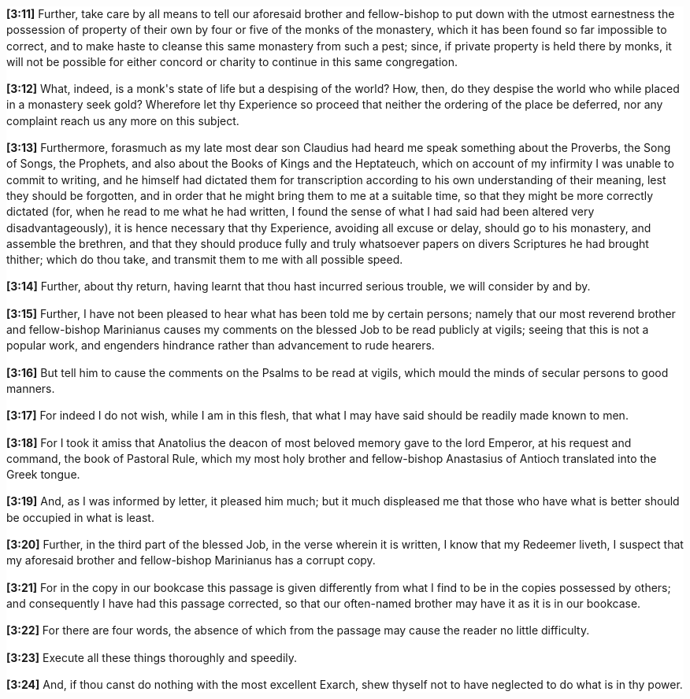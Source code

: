 **[3:11]** Further, take care by all means to tell our aforesaid brother and fellow-bishop to put down with the utmost earnestness the possession of property of their own by four or five of the monks of the monastery, which it has been found so far impossible to correct, and to make haste to cleanse this same monastery from such a pest; since, if private property is held there by monks, it will not be possible for either concord or charity to continue in this same congregation.

**[3:12]** What, indeed, is a monk's state of life but a despising of the world? How, then, do they despise the world who while placed in a monastery seek gold? Wherefore let thy Experience so proceed that neither the ordering of the place be deferred, nor any complaint reach us any more on this subject.

**[3:13]** Furthermore, forasmuch as my late most dear son Claudius had heard me speak something about the Proverbs, the Song of Songs, the Prophets, and also about the Books of Kings and the Heptateuch, which on account of my infirmity I was unable to commit to writing, and he himself had dictated them for transcription according to his own understanding of their meaning, lest they should be forgotten, and in order that he might bring them to me at a suitable time, so that they might be more correctly dictated (for, when he read to me what he had written, I found the sense of what I had said had been altered very disadvantageously), it is hence necessary that thy Experience, avoiding all excuse or delay, should go to his monastery, and assemble the brethren, and that they should produce fully and truly whatsoever papers on divers Scriptures he had brought thither; which do thou take, and transmit them to me with all possible speed.

**[3:14]** Further, about thy return, having learnt that thou hast incurred serious trouble, we will consider by and by.

**[3:15]** Further, I have not been pleased to hear what has been told me by certain persons; namely that our most reverend brother and fellow-bishop Marinianus causes my comments on the blessed Job to be read publicly at vigils; seeing that this is not a popular work, and engenders hindrance rather than advancement to rude hearers.

**[3:16]** But tell him to cause the comments on the Psalms to be read at vigils, which mould the minds of secular persons to good manners.

**[3:17]** For indeed I do not wish, while I am in this flesh, that what I may have said should be readily made known to men.

**[3:18]** For I took it amiss that Anatolius the deacon of most beloved memory gave to the lord Emperor, at his request and command, the book of Pastoral Rule, which my most holy brother and fellow-bishop Anastasius of Antioch translated into the Greek tongue.

**[3:19]** And, as I was informed by letter, it pleased him much; but it much displeased me that those who have what is better should be occupied in what is least.

**[3:20]** Further, in the third part of the blessed Job, in the verse wherein it is written, I know that my Redeemer liveth, I suspect that my aforesaid brother and fellow-bishop Marinianus has a corrupt copy.

**[3:21]** For in the copy in our bookcase this passage is given differently from what I find to be in the copies possessed by others; and consequently I have had this passage corrected, so that our often-named brother may have it as it is in our bookcase.

**[3:22]** For there are four words, the absence of which from the passage may cause the reader no little difficulty.

**[3:23]** Execute all these things thoroughly and speedily.

**[3:24]** And, if thou canst do nothing with the most excellent Exarch, shew thyself not to have neglected to do what is in thy power.
